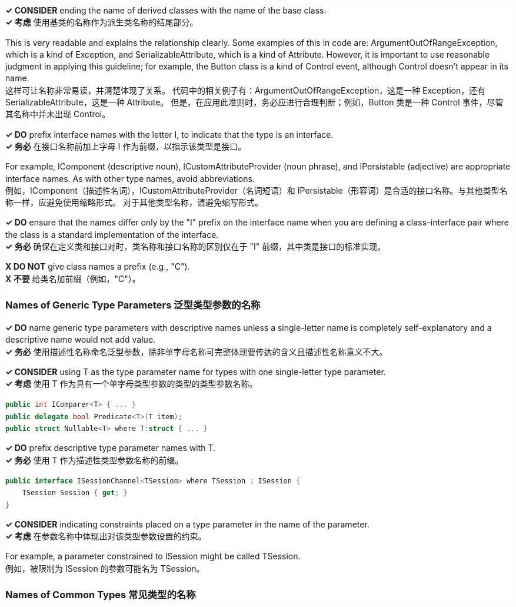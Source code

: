 **✓ CONSIDER** ending the name of derived classes with the name of the base class.  
**✓ 考虑** 使用基类的名称作为派生类名称的结尾部分。

This is very readable and explains the relationship clearly. Some examples of this in code are: ArgumentOutOfRangeException, which is a kind of Exception, and SerializableAttribute, which is a kind of Attribute. However, it is important to use reasonable judgment in applying this guideline; for example, the Button class is a kind of Control event, although Control doesn’t appear in its name.  
这样可让名称非常易读，并清楚体现了关系。 代码中的相关例子有：ArgumentOutOfRangeException，这是一种 Exception，还有 SerializableAttribute，这是一种 Attribute。 但是，在应用此准则时，务必应进行合理判断；例如，Button 类是一种 Control 事件，尽管其名称中并未出现 Control。

**✓ DO** prefix interface names with the letter I, to indicate that the type is an interface.  
**✓ 务必** 在接口名称前加上字母 I 作为前缀，以指示该类型是接口。

For example, IComponent (descriptive noun), ICustomAttributeProvider (noun phrase), and IPersistable (adjective) are appropriate interface names. As with other type names, avoid abbreviations.  
例如，IComponent（描述性名词），ICustomAttributeProvider（名词短语）和 IPersistable（形容词）是合适的接口名称。与其他类型名称一样，应避免使用缩略形式。 对于其他类型名称，请避免缩写形式。

**✓ DO** ensure that the names differ only by the "I" prefix on the interface name when you are defining a class–interface pair where the class is a standard implementation of the interface.  
**✓ 务必** 确保在定义类和接口对时，类名称和接口名称的区别仅在于 "I" 前缀，其中类是接口的标准实现。

**X DO NOT** give class names a prefix (e.g., "C").  
**X 不要** 给类名加前缀（例如，"C"）。

### Names of Generic Type Parameters 泛型类型参数的名称

**✓ DO** name generic type parameters with descriptive names unless a single-letter name is completely self-explanatory and a descriptive name would not add value.  
**✓ 务必** 使用描述性名称命名泛型参数，除非单字母名称可完整体现要传达的含义且描述性名称意义不大。

**✓ CONSIDER** using T as the type parameter name for types with one single-letter type parameter.  
**✓ 考虑** 使用 T 作为具有一个单字母类型参数的类型的类型参数名称。

```c#
public int IComparer<T> { ... }  
public delegate bool Predicate<T>(T item);  
public struct Nullable<T> where T:struct { ... }
```

**✓ DO** prefix descriptive type parameter names with T.  
**✓ 务必** 使用 T 作为描述性类型参数名称的前缀。

```c#
public interface ISessionChannel<TSession> where TSession : ISession {  
    TSession Session { get; }  
}
```

**✓ CONSIDER** indicating constraints placed on a type parameter in the name of the parameter.  
**✓ 考虑** 在参数名称中体现出对该类型参数设置的约束。

For example, a parameter constrained to ISession might be called TSession.  
例如，被限制为 ISession 的参数可能名为 TSession。

### Names of Common Types 常见类型的名称
